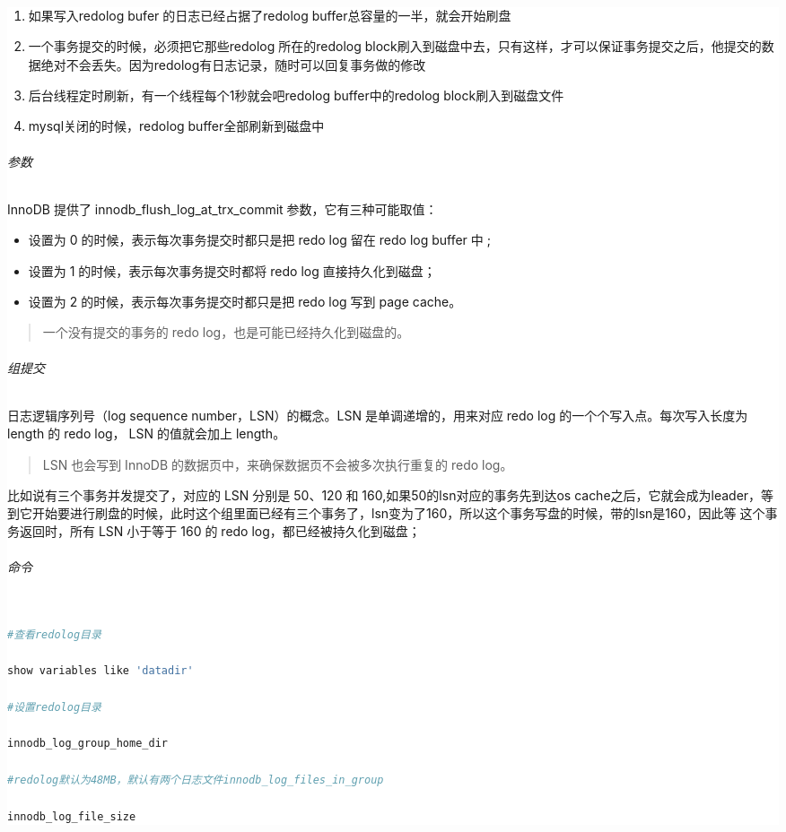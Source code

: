 1. 如果写入redolog bufer 的日志已经占据了redolog buffer总容量的一半，就会开始刷盘

2. 一个事务提交的时候，必须把它那些redolog 所在的redolog block刷入到磁盘中去，只有这样，才可以保证事务提交之后，他提交的数据绝对不会丢失。因为redolog有日志记录，随时可以回复事务做的修改

3. 后台线程定时刷新，有一个线程每个1秒就会吧redolog buffer中的redolog block刷入到磁盘文件

4. mysql关闭的时候，redolog buffer全部刷新到磁盘中



###### 参数



InnoDB 提供了 innodb_flush_log_at_trx_commit 参数，它有三种可能取值：



- 设置为 0 的时候，表示每次事务提交时都只是把 redo log 留在 redo log buffer 中 ;

- 设置为 1 的时候，表示每次事务提交时都将 redo log 直接持久化到磁盘；

- 设置为 2 的时候，表示每次事务提交时都只是把 redo log 写到 page cache。



>一个没有提交的事务的 redo log，也是可能已经持久化到磁盘的。



###### 组提交



日志逻辑序列号（log sequence number，LSN）的概念。LSN 是单调递增的，用来对应 redo log 的一个个写入点。每次写入长度为 length 的 redo log， LSN 的值就会加上 length。



>LSN 也会写到 InnoDB 的数据页中，来确保数据页不会被多次执行重复的 redo log。



比如说有三个事务并发提交了，对应的 LSN 分别是 50、120 和 160,如果50的lsn对应的事务先到达os cache之后，它就会成为leader，等到它开始要进行刷盘的时候，此时这个组里面已经有三个事务了，lsn变为了160，所以这个事务写盘的时候，带的lsn是160，因此等 这个事务返回时，所有 LSN 小于等于 160 的 redo log，都已经被持久化到磁盘；



###### 命令



```bash

#查看redolog目录

show variables like 'datadir'

#设置redolog目录

innodb_log_group_home_dir

#redolog默认为48MB，默认有两个日志文件innodb_log_files_in_group

innodb_log_file_size

```
